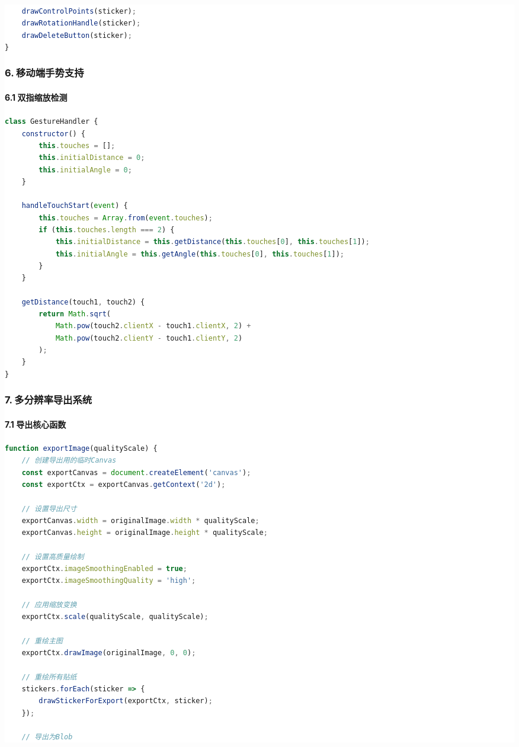 ```javascript
    drawControlPoints(sticker);
    drawRotationHandle(sticker);
    drawDeleteButton(sticker);
}
```

### 6. 移动端手势支持

#### 6.1 双指缩放检测
```javascript
class GestureHandler {
    constructor() {
        this.touches = [];
        this.initialDistance = 0;
        this.initialAngle = 0;
    }
    
    handleTouchStart(event) {
        this.touches = Array.from(event.touches);
        if (this.touches.length === 2) {
            this.initialDistance = this.getDistance(this.touches[0], this.touches[1]);
            this.initialAngle = this.getAngle(this.touches[0], this.touches[1]);
        }
    }
    
    getDistance(touch1, touch2) {
        return Math.sqrt(
            Math.pow(touch2.clientX - touch1.clientX, 2) + 
            Math.pow(touch2.clientY - touch1.clientY, 2)
        );
    }
}
```

### 7. 多分辨率导出系统

#### 7.1 导出核心函数
```javascript
function exportImage(qualityScale) {
    // 创建导出用的临时Canvas
    const exportCanvas = document.createElement('canvas');
    const exportCtx = exportCanvas.getContext('2d');
    
    // 设置导出尺寸
    exportCanvas.width = originalImage.width * qualityScale;
    exportCanvas.height = originalImage.height * qualityScale;
    
    // 设置高质量绘制
    exportCtx.imageSmoothingEnabled = true;
    exportCtx.imageSmoothingQuality = 'high';
    
    // 应用缩放变换
    exportCtx.scale(qualityScale, qualityScale);
    
    // 重绘主图
    exportCtx.drawImage(originalImage, 0, 0);
    
    // 重绘所有贴纸
    stickers.forEach(sticker => {
        drawStickerForExport(exportCtx, sticker);
    });
    
    // 导出为Blob
```